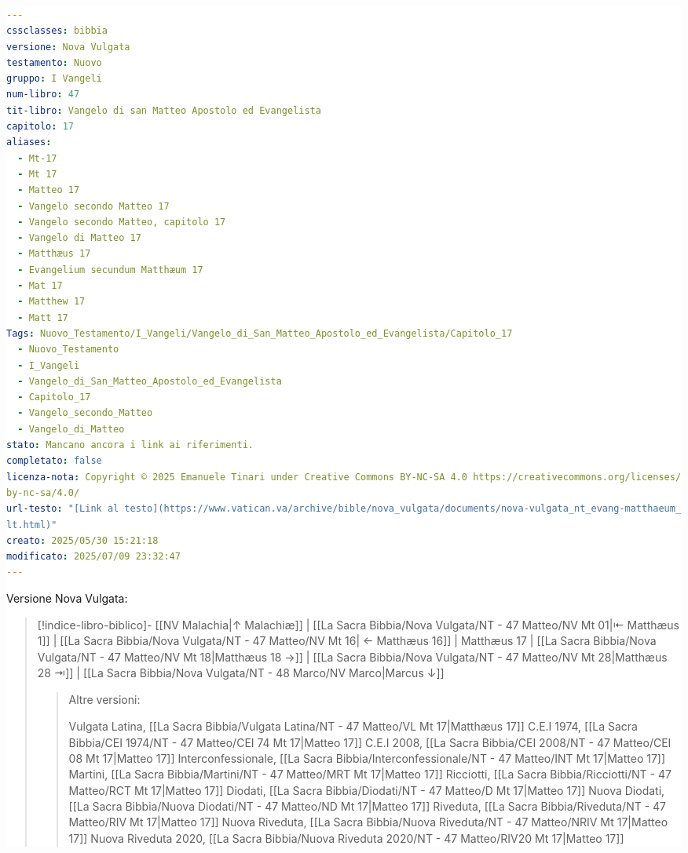 ```yaml
---
cssclasses: bibbia
versione: Nova Vulgata
testamento: Nuovo
gruppo: I Vangeli
num-libro: 47
tit-libro: Vangelo di san Matteo Apostolo ed Evangelista
capitolo: 17
aliases:
  - Mt-17
  - Mt 17
  - Matteo 17
  - Vangelo secondo Matteo 17
  - Vangelo secondo Matteo, capitolo 17
  - Vangelo di Matteo 17
  - Matthæus 17
  - Evangelium secundum Matthæum 17
  - Mat 17
  - Matthew 17
  - Matt 17
Tags: Nuovo_Testamento/I_Vangeli/Vangelo_di_San_Matteo_Apostolo_ed_Evangelista/Capitolo_17
  - Nuovo_Testamento
  - I_Vangeli
  - Vangelo_di_San_Matteo_Apostolo_ed_Evangelista
  - Capitolo_17
  - Vangelo_secondo_Matteo
  - Vangelo_di_Matteo
stato: Mancano ancora i link ai riferimenti.
completato: false
licenza-nota: Copyright © 2025 Emanuele Tinari under Creative Commons BY-NC-SA 4.0 https://creativecommons.org/licenses/by-nc-sa/4.0/
url-testo: "[Link al testo](https://www.vatican.va/archive/bible/nova_vulgata/documents/nova-vulgata_nt_evang-matthaeum_lt.html)"
creato: 2025/05/30 15:21:18
modificato: 2025/07/09 23:32:47
---
```


Versione Nova Vulgata:
> [!indice-libro-biblico]- [[NV Malachia|↑ Malachiæ]] | [[La Sacra Bibbia/Nova Vulgata/NT - 47 Matteo/NV Mt 01|⇤ Matthæus 1]] | [[La Sacra Bibbia/Nova Vulgata/NT - 47 Matteo/NV Mt 16| ← Matthæus 16]] | Matthæus 17 | [[La Sacra Bibbia/Nova Vulgata/NT - 47 Matteo/NV Mt 18|Matthæus 18 →]] | [[La Sacra Bibbia/Nova Vulgata/NT - 47 Matteo/NV Mt 28|Matthæus 28 ⇥]] | [[La Sacra Bibbia/Nova Vulgata/NT - 48 Marco/NV Marco|Marcus  ↓]]
>> <span class="verde">Altre versioni:</span>
>>
>> Vulgata Latina, [[La Sacra Bibbia/Vulgata Latina/NT - 47 Matteo/VL Mt 17|Matthæus 17]]
>> C.E.I 1974, [[La Sacra Bibbia/CEI 1974/NT - 47 Matteo/CEI 74 Mt 17|Matteo 17]]
>> C.E.I 2008, [[La Sacra Bibbia/CEI 2008/NT - 47 Matteo/CEI 08 Mt 17|Matteo 17]]
>> Interconfessionale, [[La Sacra Bibbia/Interconfessionale/NT - 47 Matteo/INT Mt 17|Matteo 17]]
>> Martini, [[La Sacra Bibbia/Martini/NT - 47 Matteo/MRT Mt 17|Matteo 17]]
>> Ricciotti, [[La Sacra Bibbia/Ricciotti/NT - 47 Matteo/RCT Mt 17|Matteo 17]]
>> Diodati, [[La Sacra Bibbia/Diodati/NT - 47 Matteo/D Mt 17|Matteo 17]]
>> Nuova Diodati, [[La Sacra Bibbia/Nuova Diodati/NT - 47 Matteo/ND Mt 17|Matteo 17]]
>> Riveduta, [[La Sacra Bibbia/Riveduta/NT - 47 Matteo/RIV Mt 17|Matteo 17]]
>> Nuova Riveduta, [[La Sacra Bibbia/Nuova Riveduta/NT - 47 Matteo/NRIV Mt 17|Matteo 17]]
>> Nuova Riveduta 2020, [[La Sacra Bibbia/Nuova Riveduta 2020/NT - 47 Matteo/RIV20 Mt 17|Matteo 17]]
